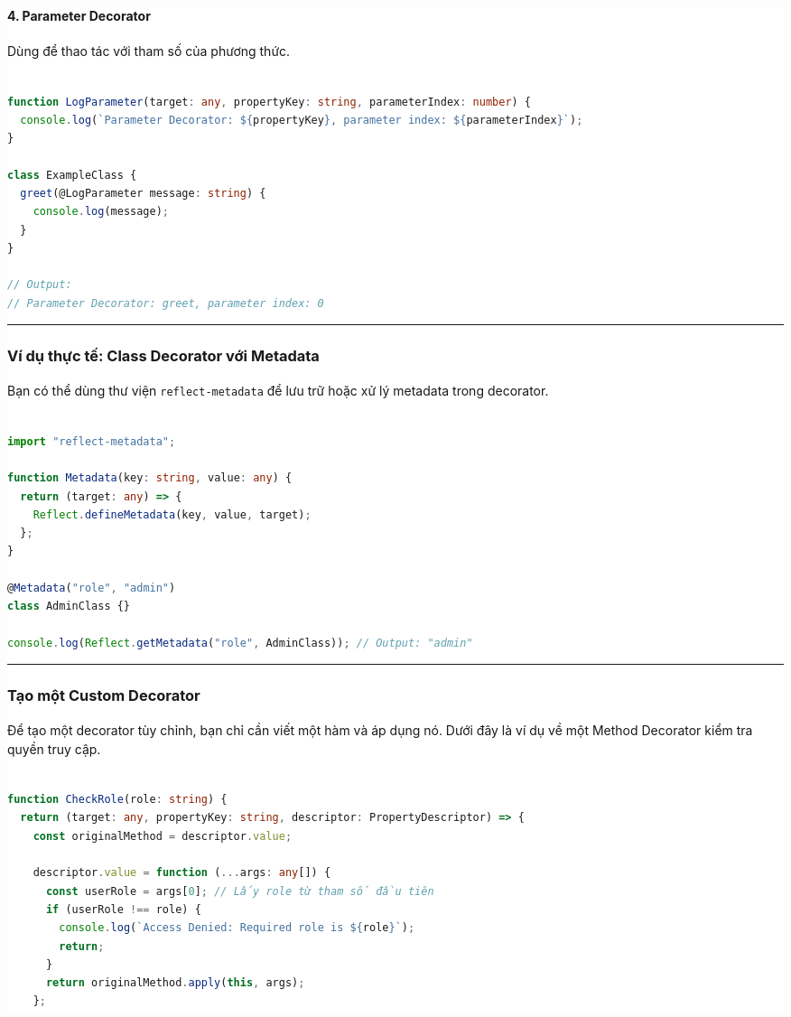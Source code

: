 #### 4. **Parameter Decorator**

Dùng để thao tác với tham số của phương thức.

```typescript

function LogParameter(target: any, propertyKey: string, parameterIndex: number) {
  console.log(`Parameter Decorator: ${propertyKey}, parameter index: ${parameterIndex}`);
}

class ExampleClass {
  greet(@LogParameter message: string) {
    console.log(message);
  }
}

// Output:
// Parameter Decorator: greet, parameter index: 0


```

---

### **Ví dụ thực tế: Class Decorator với Metadata**

Bạn có thể dùng thư viện `reflect-metadata` để lưu trữ hoặc xử lý metadata trong decorator.

```typescript

import "reflect-metadata";

function Metadata(key: string, value: any) {
  return (target: any) => {
    Reflect.defineMetadata(key, value, target);
  };
}

@Metadata("role", "admin")
class AdminClass {}

console.log(Reflect.getMetadata("role", AdminClass)); // Output: "admin"


```

---

### **Tạo một Custom Decorator**

Để tạo một decorator tùy chỉnh, bạn chỉ cần viết một hàm và áp dụng nó. Dưới đây là ví dụ về một Method Decorator kiểm tra quyền truy cập.

```typescript

function CheckRole(role: string) {
  return (target: any, propertyKey: string, descriptor: PropertyDescriptor) => {
    const originalMethod = descriptor.value;

    descriptor.value = function (...args: any[]) {
      const userRole = args[0]; // Lấy role từ tham số đầu tiên
      if (userRole !== role) {
        console.log(`Access Denied: Required role is ${role}`);
        return;
      }
      return originalMethod.apply(this, args);
    };
```